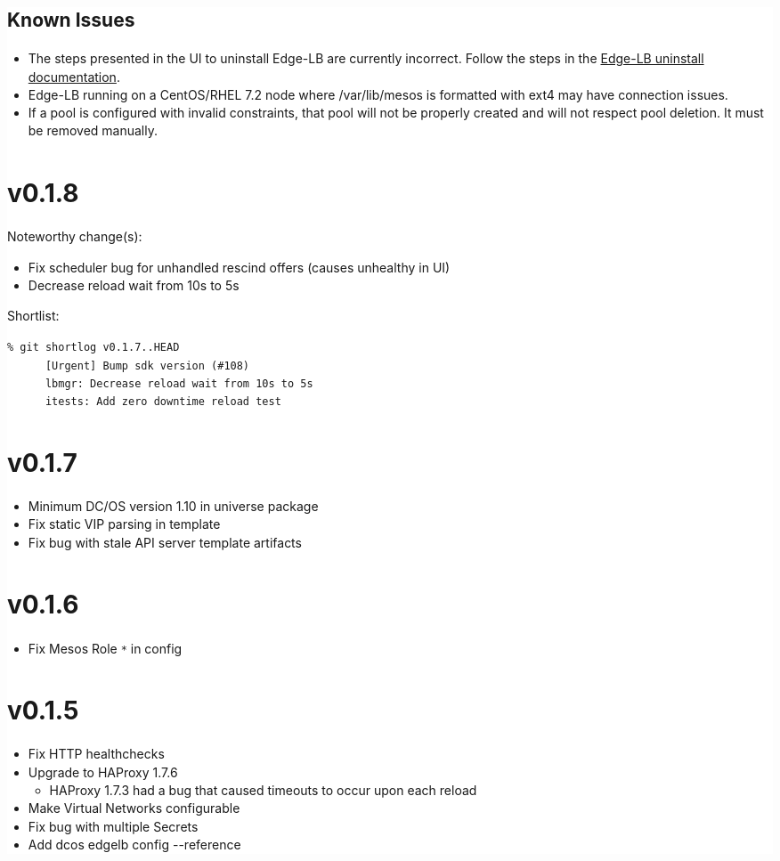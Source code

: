 ## Known Issues

* The steps presented in the UI to uninstall Edge-LB are currently incorrect. Follow the steps in the [Edge-LB uninstall documentation](/services/edge-lb/0.1/uninstalling/).
* Edge-LB running on a CentOS/RHEL 7.2 node where /var/lib/mesos is formatted with ext4 may have connection issues.
* If a pool is configured with invalid constraints, that pool will not be properly created and will not respect pool deletion.  It must be removed manually.

# v0.1.8

Noteworthy change(s):

- Fix scheduler bug for unhandled rescind offers (causes unhealthy in UI)
- Decrease reload wait from 10s to 5s

Shortlist:

```
% git shortlog v0.1.7..HEAD
      [Urgent] Bump sdk version (#108)
      lbmgr: Decrease reload wait from 10s to 5s
      itests: Add zero downtime reload test
```

# v0.1.7

* Minimum DC/OS version 1.10 in universe package
* Fix static VIP parsing in template
* Fix bug with stale API server template artifacts

# v0.1.6

* Fix Mesos Role `*` in config

# v0.1.5

* Fix HTTP healthchecks
* Upgrade to HAProxy 1.7.6
    * HAProxy 1.7.3 had a bug that caused timeouts to occur upon each reload
* Make Virtual Networks configurable
* Fix bug with multiple Secrets
* Add dcos edgelb config --reference

